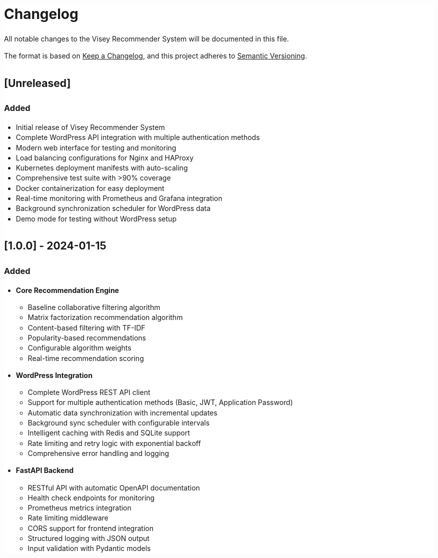 # Changelog

All notable changes to the Visey Recommender System will be documented in this file.

The format is based on [Keep a Changelog](https://keepachangelog.com/en/1.0.0/),
and this project adheres to [Semantic Versioning](https://semver.org/spec/v2.0.0.html).

## [Unreleased]

### Added
- Initial release of Visey Recommender System
- Complete WordPress API integration with multiple authentication methods
- Modern web interface for testing and monitoring
- Load balancing configurations for Nginx and HAProxy
- Kubernetes deployment manifests with auto-scaling
- Comprehensive test suite with >90% coverage
- Docker containerization for easy deployment
- Real-time monitoring with Prometheus and Grafana integration
- Background synchronization scheduler for WordPress data
- Demo mode for testing without WordPress setup

## [1.0.0] - 2024-01-15

### Added
- **Core Recommendation Engine**
  - Baseline collaborative filtering algorithm
  - Matrix factorization recommendation algorithm
  - Content-based filtering with TF-IDF
  - Popularity-based recommendations
  - Configurable algorithm weights
  - Real-time recommendation scoring

- **WordPress Integration**
  - Complete WordPress REST API client
  - Support for multiple authentication methods (Basic, JWT, Application Password)
  - Automatic data synchronization with incremental updates
  - Background sync scheduler with configurable intervals
  - Intelligent caching with Redis and SQLite support
  - Rate limiting and retry logic with exponential backoff
  - Comprehensive error handling and logging

- **FastAPI Backend**
  - RESTful API with automatic OpenAPI documentation
  - Health check endpoints for monitoring
  - Prometheus metrics integration
  - Rate limiting middleware
  - CORS support for frontend integration
  - Structured logging with JSON output
  - Input validation with Pydantic models

